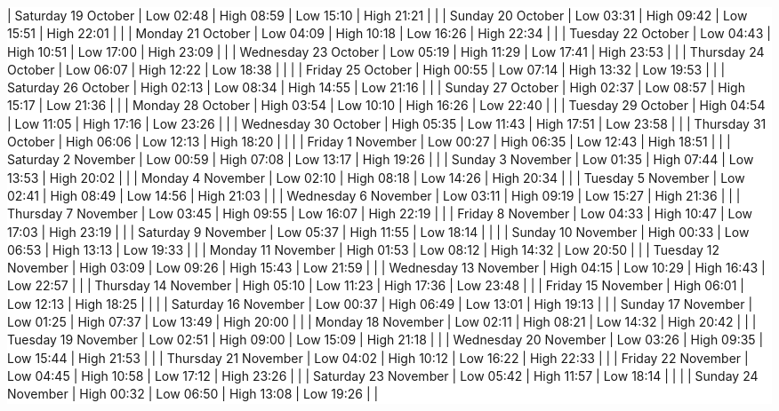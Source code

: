| Saturday 19 October | Low 02:48 | High 08:59 | Low 15:10 | High 21:21 |  |
| Sunday 20 October | Low 03:31 | High 09:42 | Low 15:51 | High 22:01 |  |
| Monday 21 October | Low 04:09 | High 10:18 | Low 16:26 | High 22:34 |  |
| Tuesday 22 October | Low 04:43 | High 10:51 | Low 17:00 | High 23:09 |  |
| Wednesday 23 October | Low 05:19 | High 11:29 | Low 17:41 | High 23:53 |  |
| Thursday 24 October | Low 06:07 | High 12:22 | Low 18:38 |  |  |
| Friday 25 October | High 00:55 | Low 07:14 | High 13:32 | Low 19:53 |  |
| Saturday 26 October | High 02:13 | Low 08:34 | High 14:55 | Low 21:16 |  |
| Sunday 27 October | High 02:37 | Low 08:57 | High 15:17 | Low 21:36 |  |
| Monday 28 October | High 03:54 | Low 10:10 | High 16:26 | Low 22:40 |  |
| Tuesday 29 October | High 04:54 | Low 11:05 | High 17:16 | Low 23:26 |  |
| Wednesday 30 October | High 05:35 | Low 11:43 | High 17:51 | Low 23:58 |  |
| Thursday 31 October | High 06:06 | Low 12:13 | High 18:20 |  |  |
| Friday 1 November | Low 00:27 | High 06:35 | Low 12:43 | High 18:51 |  |
| Saturday 2 November | Low 00:59 | High 07:08 | Low 13:17 | High 19:26 |  |
| Sunday 3 November | Low 01:35 | High 07:44 | Low 13:53 | High 20:02 |  |
| Monday 4 November | Low 02:10 | High 08:18 | Low 14:26 | High 20:34 |  |
| Tuesday 5 November | Low 02:41 | High 08:49 | Low 14:56 | High 21:03 |  |
| Wednesday 6 November | Low 03:11 | High 09:19 | Low 15:27 | High 21:36 |  |
| Thursday 7 November | Low 03:45 | High 09:55 | Low 16:07 | High 22:19 |  |
| Friday 8 November | Low 04:33 | High 10:47 | Low 17:03 | High 23:19 |  |
| Saturday 9 November | Low 05:37 | High 11:55 | Low 18:14 |  |  |
| Sunday 10 November | High 00:33 | Low 06:53 | High 13:13 | Low 19:33 |  |
| Monday 11 November | High 01:53 | Low 08:12 | High 14:32 | Low 20:50 |  |
| Tuesday 12 November | High 03:09 | Low 09:26 | High 15:43 | Low 21:59 |  |
| Wednesday 13 November | High 04:15 | Low 10:29 | High 16:43 | Low 22:57 |  |
| Thursday 14 November | High 05:10 | Low 11:23 | High 17:36 | Low 23:48 |  |
| Friday 15 November | High 06:01 | Low 12:13 | High 18:25 |  |  |
| Saturday 16 November | Low 00:37 | High 06:49 | Low 13:01 | High 19:13 |  |
| Sunday 17 November | Low 01:25 | High 07:37 | Low 13:49 | High 20:00 |  |
| Monday 18 November | Low 02:11 | High 08:21 | Low 14:32 | High 20:42 |  |
| Tuesday 19 November | Low 02:51 | High 09:00 | Low 15:09 | High 21:18 |  |
| Wednesday 20 November | Low 03:26 | High 09:35 | Low 15:44 | High 21:53 |  |
| Thursday 21 November | Low 04:02 | High 10:12 | Low 16:22 | High 22:33 |  |
| Friday 22 November | Low 04:45 | High 10:58 | Low 17:12 | High 23:26 |  |
| Saturday 23 November | Low 05:42 | High 11:57 | Low 18:14 |  |  |
| Sunday 24 November | High 00:32 | Low 06:50 | High 13:08 | Low 19:26 |  |